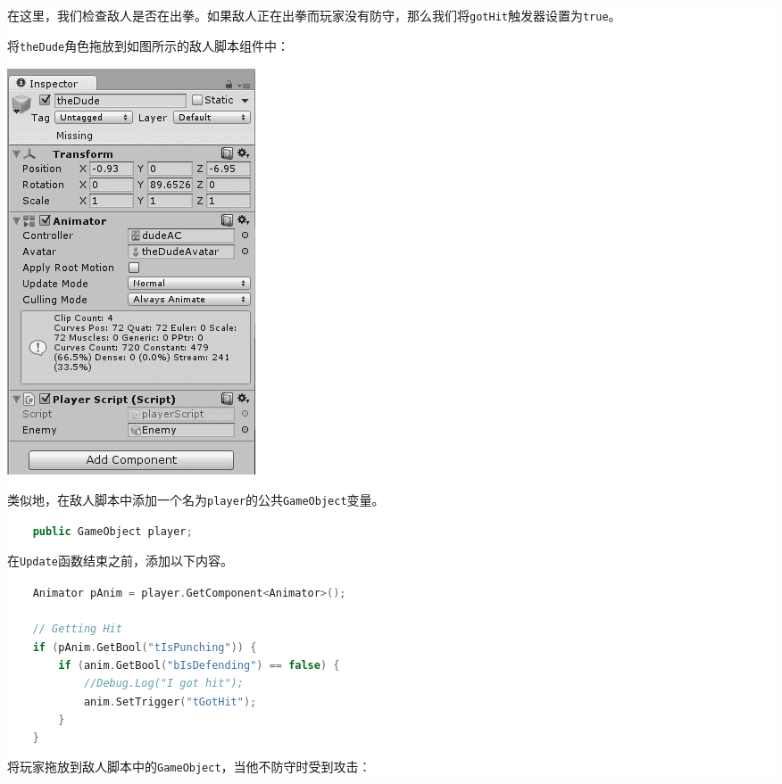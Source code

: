 在这里，我们检查敌人是否在出拳。如果敌人正在出拳而玩家没有防守，那么我们将`gotHit`触发器设置为`true`。

将`theDude`角色拖放到如图所示的敌人脚本组件中：

![图片](img/image_04_033.png)

类似地，在敌人脚本中添加一个名为`player`的公共`GameObject`变量。

```kt
    public GameObject player; 

```

在`Update`函数结束之前，添加以下内容。

```kt
    Animator pAnim = player.GetComponent<Animator>(); 

    // Getting Hit 
    if (pAnim.GetBool("tIsPunching")) { 
        if (anim.GetBool("bIsDefending") == false) { 
            //Debug.Log("I got hit"); 
            anim.SetTrigger("tGotHit"); 
        } 
    } 

```

将玩家拖放到敌人脚本中的`GameObject`，当他不防守时受到攻击：
